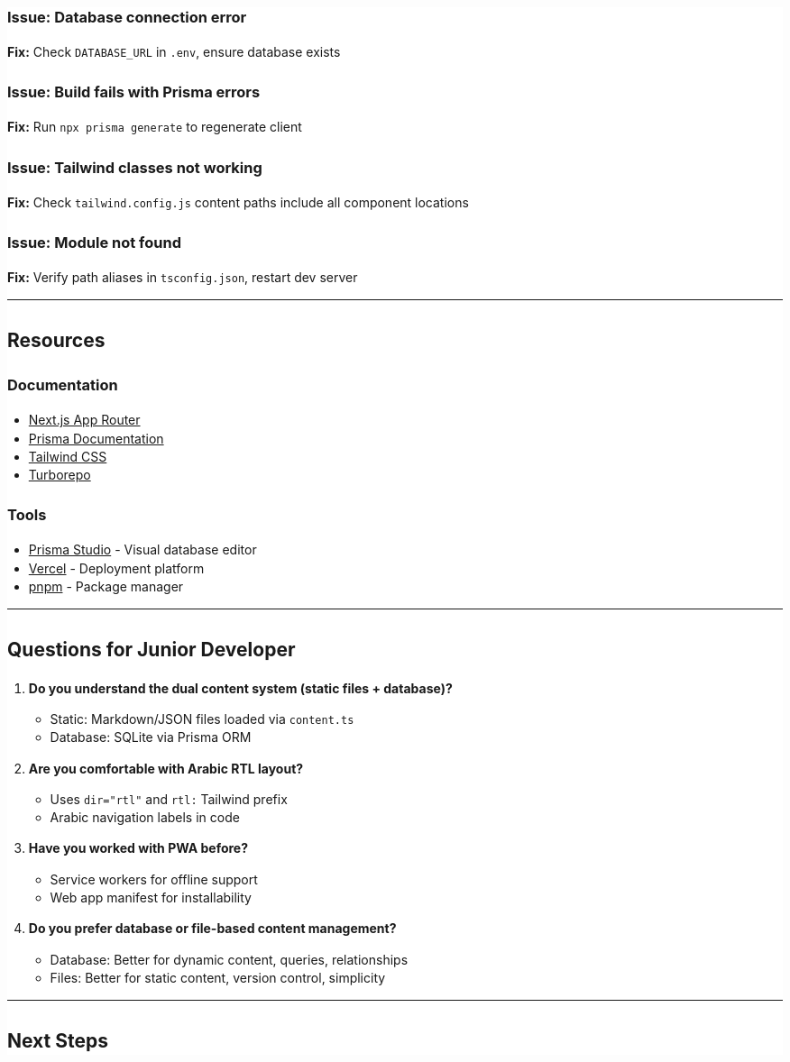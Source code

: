 ### Issue: Database connection error
**Fix:** Check `DATABASE_URL` in `.env`, ensure database exists

### Issue: Build fails with Prisma errors
**Fix:** Run `npx prisma generate` to regenerate client

### Issue: Tailwind classes not working
**Fix:** Check `tailwind.config.js` content paths include all component locations

### Issue: Module not found
**Fix:** Verify path aliases in `tsconfig.json`, restart dev server

---

## Resources

### Documentation
- [Next.js App Router](https://nextjs.org/docs/app)
- [Prisma Documentation](https://www.prisma.io/docs/)
- [Tailwind CSS](https://tailwindcss.com/docs)
- [Turborepo](https://turbo.build/repo/docs)

### Tools
- [Prisma Studio](https://www.prisma.io/studio) - Visual database editor
- [Vercel](https://vercel.com) - Deployment platform
- [pnpm](https://pnpm.io/) - Package manager

---

## Questions for Junior Developer

1. **Do you understand the dual content system (static files + database)?**
   - Static: Markdown/JSON files loaded via `content.ts`
   - Database: SQLite via Prisma ORM

2. **Are you comfortable with Arabic RTL layout?**
   - Uses `dir="rtl"` and `rtl:` Tailwind prefix
   - Arabic navigation labels in code

3. **Have you worked with PWA before?**
   - Service workers for offline support
   - Web app manifest for installability

4. **Do you prefer database or file-based content management?**
   - Database: Better for dynamic content, queries, relationships
   - Files: Better for static content, version control, simplicity

---

## Next Steps

